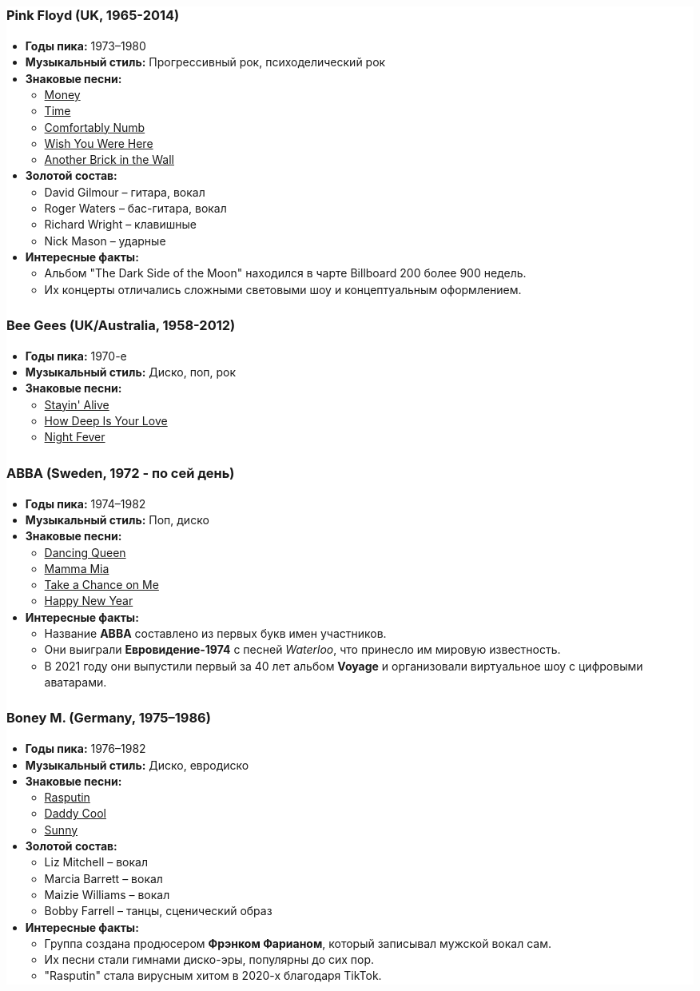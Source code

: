 ### **Pink Floyd** (UK, 1965-2014)

- **Годы пика:** 1973–1980
- **Музыкальный стиль:** Прогрессивный рок, психоделический рок
- **Знаковые песни:**
  - [Money](https://youtu.be/-0kcet4aPpQ?si=_fePRjsRNrIjbDve)
  - [Time](https://youtu.be/oEGL7j2LN84?si=SAKdNE8-fkTDskOe)
  - [Comfortably Numb](https://www.youtube.com/watch?v=x-xTttimcNk)
  - [Wish You Were Here](https://www.youtube.com/watch?v=IXdNnw99-Ic)
  - [Another Brick in the Wall](https://www.youtube.com/watch?v=YR5ApYxkU-U)
- **Золотой состав:**
  - David Gilmour – гитара, вокал
  - Roger Waters – бас-гитара, вокал
  - Richard Wright – клавишные
  - Nick Mason – ударные
- **Интересные факты:**
  - Альбом "The Dark Side of the Moon" находился в чарте Billboard 200 более 900 недель.
  - Их концерты отличались сложными световыми шоу и концептуальным оформлением.

### **Bee Gees** (UK/Australia, 1958-2012)

- **Годы пика:** 1970-е
- **Музыкальный стиль:** Диско, поп, рок
- **Знаковые песни:**
  - [Stayin' Alive](https://www.youtube.com/watch?v=I_izvAbhExY)
  - [How Deep Is Your Love](https://www.youtube.com/watch?v=XpqqjU7u5Yc)
  - [Night Fever](https://www.youtube.com/watch?v=-ihs-vT9T3Q)

### **ABBA** (Sweden, 1972 - по сей день)

- **Годы пика:** 1974–1982
- **Музыкальный стиль:** Поп, диско
- **Знаковые песни:**
  - [Dancing Queen](https://www.youtube.com/watch?v=xFrGuyw1V8s)
  - [Mamma Mia](https://www.youtube.com/watch?v=unfzfe8f9NI)
  - [Take a Chance on Me](https://www.youtube.com/watch?v=-crgQGdpZR0)
  - [Happy New Year](https://youtu.be/3Uo0JAUWijM?si=qyfNv6Dmta5psTuG)
- **Интересные факты:**
  - Название **ABBA** составлено из первых букв имен участников.
  - Они выиграли **Евровидение-1974** с песней *Waterloo*, что принесло им мировую известность.
  - В 2021 году они выпустили первый за 40 лет альбом **Voyage** и организовали виртуальное шоу с цифровыми аватарами.

### **Boney M.** (Germany, 1975–1986)

- **Годы пика:** 1976–1982
- **Музыкальный стиль:** Диско, евродиско
- **Знаковые песни:**
  - [Rasputin](https://youtu.be/DrtgtHOrP94?si=6tjHArkpi9Pa3rwh)
  - [Daddy Cool](https://youtu.be/tHyHOUShOg8?si=8Goe64OffUs78fUN)
  - [Sunny](https://youtu.be/hutlaauYa2c?si=nZf9u1NaRxQo7Y4t)
- **Золотой состав:**
  - Liz Mitchell – вокал
  - Marcia Barrett – вокал
  - Maizie Williams – вокал
  - Bobby Farrell – танцы, сценический образ
- **Интересные факты:**
  - Группа создана продюсером **Фрэнком Фарианом**, который записывал мужской вокал сам.
  - Их песни стали гимнами диско-эры, популярны до сих пор.
  - "Rasputin" стала вирусным хитом в 2020-х благодаря TikTok.
